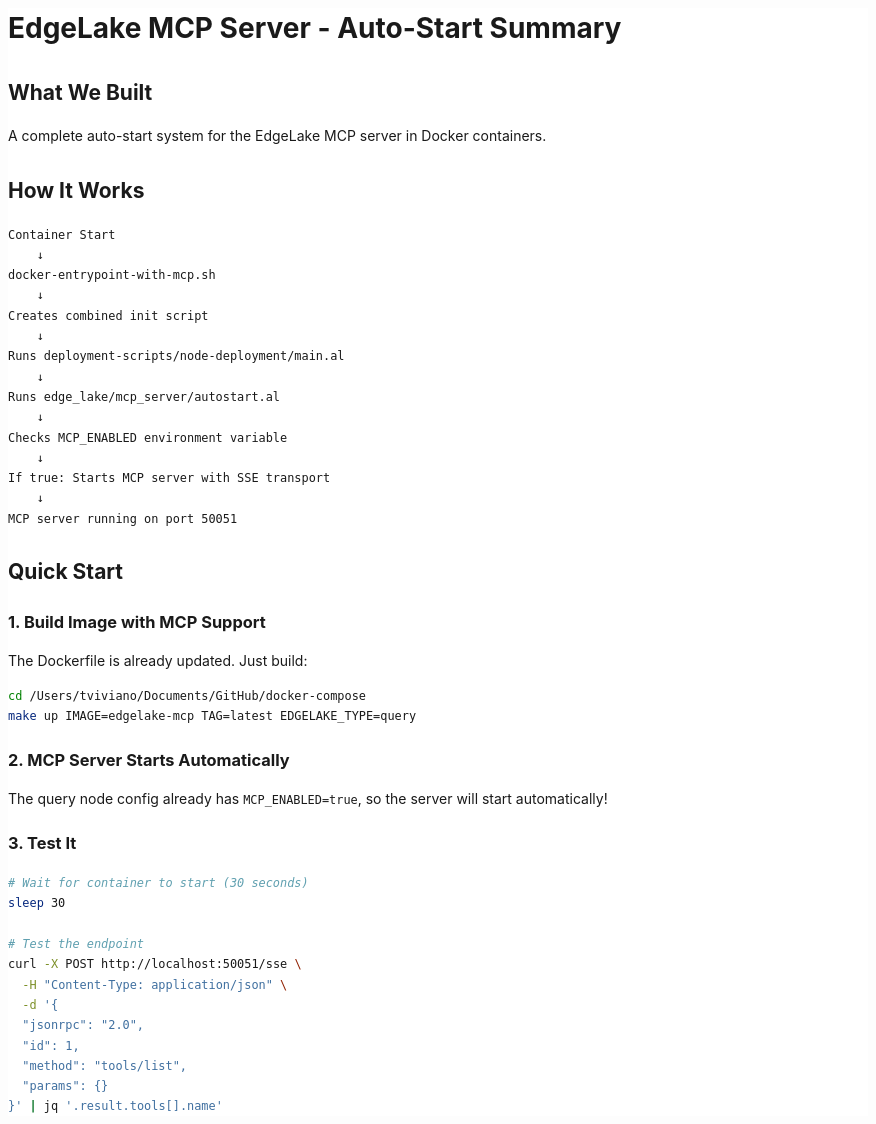 # EdgeLake MCP Server - Auto-Start Summary

## What We Built

A complete auto-start system for the EdgeLake MCP server in Docker containers.

## How It Works

```
Container Start
    ↓
docker-entrypoint-with-mcp.sh
    ↓
Creates combined init script
    ↓
Runs deployment-scripts/node-deployment/main.al
    ↓
Runs edge_lake/mcp_server/autostart.al
    ↓
Checks MCP_ENABLED environment variable
    ↓
If true: Starts MCP server with SSE transport
    ↓
MCP server running on port 50051
```

## Quick Start

### 1. Build Image with MCP Support

The Dockerfile is already updated. Just build:

```bash
cd /Users/tviviano/Documents/GitHub/docker-compose
make up IMAGE=edgelake-mcp TAG=latest EDGELAKE_TYPE=query
```

### 2. MCP Server Starts Automatically

The query node config already has `MCP_ENABLED=true`, so the server will start automatically!

### 3. Test It

```bash
# Wait for container to start (30 seconds)
sleep 30

# Test the endpoint
curl -X POST http://localhost:50051/sse \
  -H "Content-Type: application/json" \
  -d '{
  "jsonrpc": "2.0",
  "id": 1,
  "method": "tools/list",
  "params": {}
}' | jq '.result.tools[].name'
```
